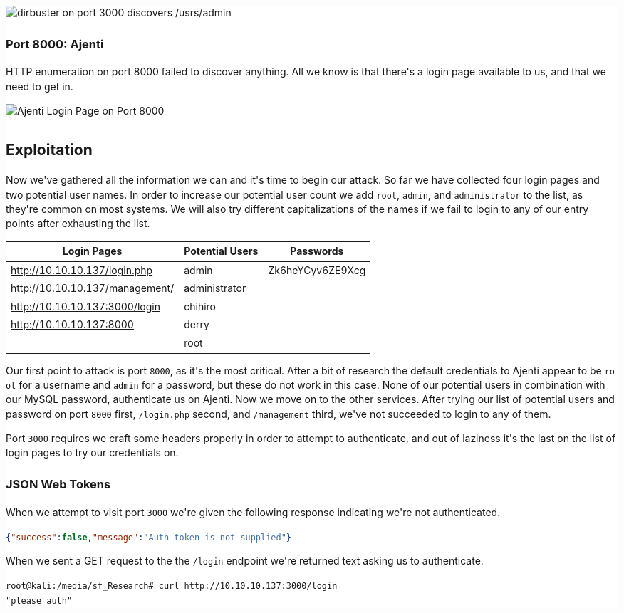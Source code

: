 
![dirbuster on port 3000 discovers /usrs/admin](/posts/images/hack-the-box-luke-writeup/dirbuster.png)


### Port 8000: Ajenti
HTTP enumeration on port 8000 failed to discover anything. All we know is that there's a login page available to us, and that we need to get in.

![Ajenti Login Page on Port 8000](/posts/images/hack-the-box-luke-writeup/ajenti.png)


## Exploitation
Now we've gathered all the information we can and it's time to begin our attack. So far we have collected four login pages and two potential user names. In order to increase our potential user count we add `root`, `admin`, and `administrator` to the list, as they're common on most systems. We will also try different capitalizations of the names if we fail to login to any of our entry points after exhausting the list.

| **Login Pages**                   | **Potential Users**        | **Passwords**          |
|-----------------------------------| ---------------------------|------------------------|
| http://10.10.10.137/login.php     | admin                      | Zk6heYCyv6ZE9Xcg       |
| http://10.10.10.137/management/   | administrator              |                        |
| http://10.10.10.137:3000/login    | chihiro                    |                        |
| http://10.10.10.137:8000          | derry                      |                        |
|                                   | root                       |                        |

Our first point to attack is port `8000`, as it's the most critical. After a bit of research the default credentials to Ajenti appear to be `root` for a username and `admin` for a password, but these do not work in this case. None of our potential users in combination with our MySQL password, authenticate us on Ajenti. Now we move on to the other services. After trying our list of potential users and password on port `8000` first, `/login.php` second, and `/management` third, we've not succeeded to login to any of them.

Port `3000` requires we craft some headers properly in order to attempt to authenticate, and out of laziness it's the last on the list of login pages to try our credentials on.

### JSON Web Tokens
When we attempt to visit port `3000` we're given the following response indicating we're not authenticated.
```JSON
{"success":false,"message":"Auth token is not supplied"}
```

When we sent a GET request to the the `/login` endpoint we're returned text asking us to authenticate.
```console
root@kali:/media/sf_Research# curl http://10.10.10.137:3000/login
"please auth"
```
